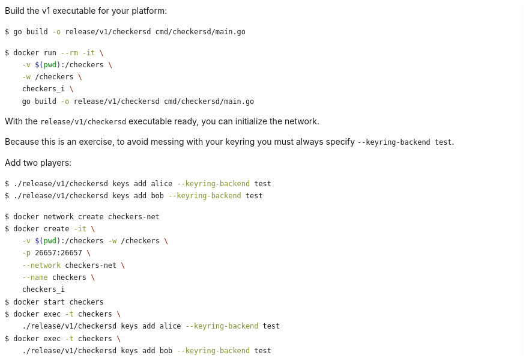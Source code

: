 Build the v1 executable for your platform:

<CodeGroup>

<CodeGroupItem title="Local" active>

```sh
$ go build -o release/v1/checkersd cmd/checkersd/main.go
```

</CodeGroupItem>

<CodeGroupItem title="Docker">

```sh
$ docker run --rm -it \
    -v $(pwd):/checkers \
    -w /checkers \
    checkers_i \
    go build -o release/v1/checkersd cmd/checkersd/main.go
```

</CodeGroupItem>

</CodeGroup>

With the `release/v1/checkersd` executable ready, you can initialize the network.

<HighlightBox type="warn">

Because this is an exercise, to avoid messing with your keyring you must always specify `--keyring-backend test`.

</HighlightBox>

Add two players:

<CodeGroup>

<CodeGroupItem title="Local" active>

```sh
$ ./release/v1/checkersd keys add alice --keyring-backend test
$ ./release/v1/checkersd keys add bob --keyring-backend test
```

</CodeGroupItem>

<CodeGroupItem title="Docker">

```sh
$ docker network create checkers-net
$ docker create -it \
    -v $(pwd):/checkers -w /checkers \
    -p 26657:26657 \
    --network checkers-net \
    --name checkers \
    checkers_i
$ docker start checkers
$ docker exec -t checkers \
    ./release/v1/checkersd keys add alice --keyring-backend test
$ docker exec -t checkers \
    ./release/v1/checkersd keys add bob --keyring-backend test
```
